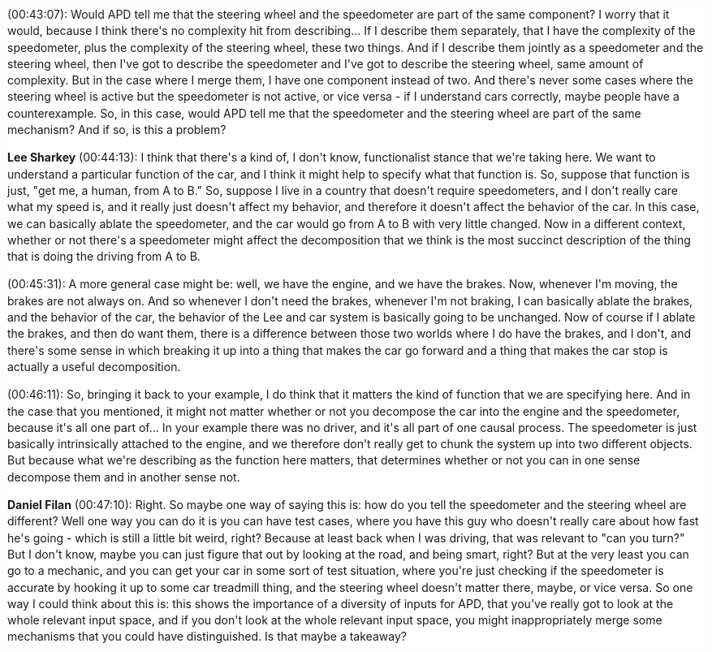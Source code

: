 (00:43:07):
Would APD tell me that the steering wheel and the speedometer are part of the same component? I worry that it would, because I think there's no complexity hit from describing... If I describe them separately, that I have the complexity of the speedometer, plus the complexity of the steering wheel, these two things. And if I describe them jointly as a speedometer and the steering wheel, then I've got to describe the speedometer and I've got to describe the steering wheel, same amount of complexity. But in the case where I merge them, I have one component instead of two. And there's never some cases where the steering wheel is active but the speedometer is not active, or vice versa - if I understand cars correctly, maybe people have a counterexample. So, in this case, would APD tell me that the speedometer and the steering wheel are part of the same mechanism? And if so, is this a problem?

**Lee Sharkey** (00:44:13):
I think that there's a kind of, I don't know, functionalist stance that we're taking here. We want to understand a particular function of the car, and I think it might help to specify what that function is. So, suppose that function is just, "get me, a human, from A to B." So, suppose I live in a country that doesn't require speedometers, and I don't really care what my speed is, and it really just doesn't affect my behavior, and therefore it doesn't affect the behavior of the car. In this case, we can basically ablate the speedometer, and the car would go from A to B with very little changed. Now in a different context, whether or not there's a speedometer might affect the decomposition that we think is the most succinct description of the thing that is doing the driving from A to B.

(00:45:31):
A more general case might be: well, we have the engine, and we have the brakes. Now, whenever I'm moving, the brakes are not always on. And so whenever I don't need the brakes, whenever I'm not braking, I can basically ablate the brakes, and the behavior of the car, the behavior of the Lee and car system is basically going to be unchanged. Now of course if I ablate the brakes, and then do want them, there is a difference between those two worlds where I do have the brakes, and I don't, and there's some sense in which breaking it up into a thing that makes the car go forward and a thing that makes the car stop is actually a useful decomposition.

(00:46:11):
So, bringing it back to your example, I do think that it matters the kind of function that we are specifying here. And in the case that you mentioned, it might not matter whether or not you decompose the car into the engine and the speedometer, because it's all one part of... In your example there was no driver, and it's all part of one causal process. The speedometer is just basically intrinsically attached to the engine, and we therefore don't really get to chunk the system up into two different objects. But because what we're describing as the function here matters, that determines whether or not you can in one sense decompose them and in another sense not.

**Daniel Filan** (00:47:10):
Right. So maybe one way of saying this is: how do you tell the speedometer and the steering wheel are different? Well one way you can do it is you can have test cases, where you have this guy who doesn't really care about how fast he's going - which is still a little bit weird, right? Because at least back when I was driving, that was relevant to "can you turn?" But I don't know, maybe you can just figure that out by looking at the road, and being smart, right? But at the very least you can go to a mechanic, and you can get your car in some sort of test situation, where you're just checking if the speedometer is accurate by hooking it up to some car treadmill thing, and the steering wheel doesn't matter there, maybe, or vice versa. So one way I could think about this is: this shows the importance of a diversity of inputs for APD, that you've really got to look at the whole relevant input space, and if you don't look at the whole relevant input space, you might inappropriately merge some mechanisms that you could have distinguished. Is that maybe a takeaway?
